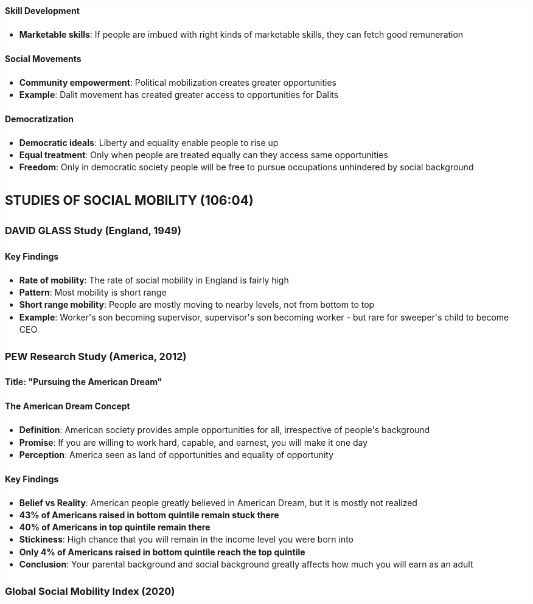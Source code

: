 #### Skill Development

- **Marketable skills**: If people are imbued with right kinds of marketable skills, they can fetch good remuneration

#### Social Movements

- **Community empowerment**: Political mobilization creates greater opportunities
- **Example**: Dalit movement has created greater access to opportunities for Dalits

#### Democratization

- **Democratic ideals**: Liberty and equality enable people to rise up
- **Equal treatment**: Only when people are treated equally can they access same opportunities
- **Freedom**: Only in democratic society people will be free to pursue occupations unhindered by social background

## STUDIES OF SOCIAL MOBILITY (106:04)

### DAVID GLASS Study (England, 1949)

#### Key Findings

- **Rate of mobility**: The rate of social mobility in England is fairly high
- **Pattern**: Most mobility is short range
- **Short range mobility**: People are mostly moving to nearby levels, not from bottom to top
- **Example**: Worker's son becoming supervisor, supervisor's son becoming worker - but rare for sweeper's child to become CEO

### PEW Research Study (America, 2012)

#### Title: "Pursuing the American Dream"

#### The American Dream Concept

- **Definition**: American society provides ample opportunities for all, irrespective of people's background
- **Promise**: If you are willing to work hard, capable, and earnest, you will make it one day
- **Perception**: America seen as land of opportunities and equality of opportunity

#### Key Findings

- **Belief vs Reality**: American people greatly believed in American Dream, but it is mostly not realized
- **43% of Americans raised in bottom quintile remain stuck there**
- **40% of Americans in top quintile remain there**
- **Stickiness**: High chance that you will remain in the income level you were born into
- **Only 4% of Americans raised in bottom quintile reach the top quintile**
- **Conclusion**: Your parental background and social background greatly affects how much you will earn as an adult

### Global Social Mobility Index (2020)
